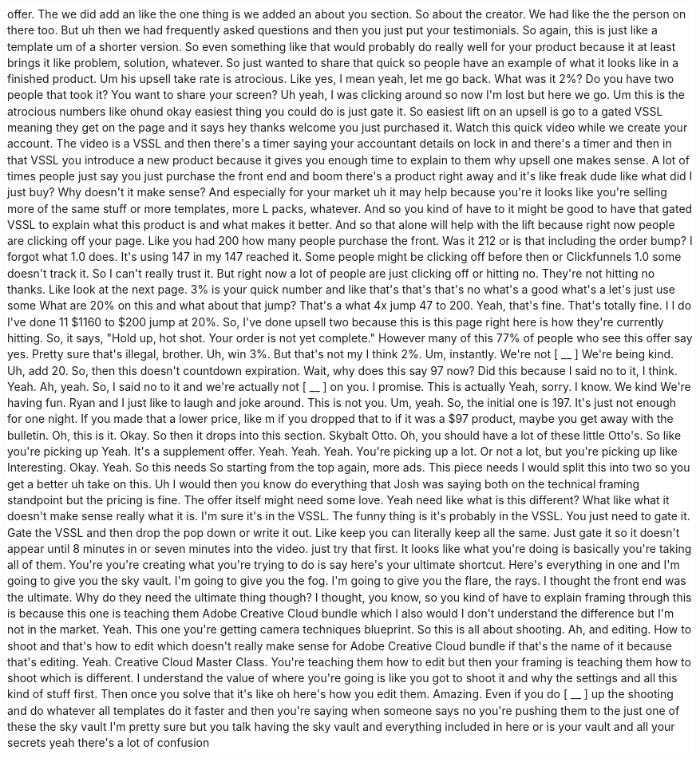 offer. The we did add an like the one thing is we added an about you section. So about the creator. We had like the the person on there too. But uh then we had frequently asked questions and then you just put your testimonials. So again, this is just like a template um of a shorter version. So even something like that would probably do really well for your product because it at least brings it like problem, solution, whatever. So just wanted to share that quick so people have an example of what it looks like in a finished product. Um his upsell take rate is atrocious. Like yes, I mean yeah, let me go back. What was it 2%? Do you have two people that took it? You want to share your screen? Uh yeah, I was clicking around so now I'm lost but here we go. Um this is the atrocious numbers like ohund okay easiest thing you could do is just gate it. So easiest lift on an upsell is go to a gated VSSL meaning they get on the page and it says hey thanks welcome you just purchased it. Watch this quick video while we create your account. The video is a VSSL and then there's a timer saying your accountant details on lock in and there's a timer and then in that VSSL you introduce a new product because it gives you enough time to explain to them why upsell one makes sense. A lot of times people just say you just purchase the front end and boom there's a product right away and it's like freak dude like what did I just buy? Why doesn't it make sense? And especially for your market uh it may help because you're it looks like you're selling more of the same stuff or more templates, more L packs, whatever. And so you kind of have to it might be good to have that gated VSSL to explain what this product is and what makes it better. And so that alone will help with the lift because right now people are clicking off your page. Like you had 200 how many people purchase the front. Was it 212 or is that including the order bump? I forgot what 1.0 does. It's using 147 in my 147 reached it. Some people might be clicking off before then or Clickfunnels 1.0 some doesn't track it. So I can't really trust it. But right now a lot of people are just clicking off or hitting no. They're not hitting no thanks. Like look at the next page. 3% is your quick number and like that's that's that's no what's a good what's a let's just use some What are 20% on this and what about that jump? That's a what 4x jump 47 to 200. Yeah, that's fine. That's totally fine. I I do I've done 11 $1160 to $200 jump at 20%. So, I've done upsell two because this is this page right here is how they're currently hitting. So, it says, "Hold up, hot shot. Your order is not yet complete." However many of this 77% of people who see this offer say yes. Pretty sure that's illegal, brother. Uh, win 3%. But that's not my I think 2%. Um, instantly. We're not [ __ ] We're being kind. Uh, add 20. So, then this doesn't countdown expiration. Wait, why does this say 97 now? Did this because I said no to it, I think. Yeah. Ah, yeah. So, I said no to it and we're actually not [ __ ] on you. I promise. This is actually Yeah, sorry. I know. We kind We're having fun. Ryan and I just like to laugh and joke around. This is not you. Um, yeah. So, the initial one is 197. It's just not enough for one night. If you made that a lower price, like m if you dropped that to if it was a $97 product, maybe you get away with the bulletin. Oh, this is it. Okay. So then it drops into this section. Skybalt Otto. Oh, you should have a lot of these little Otto's. So like you're picking up Yeah. It's a supplement offer. Yeah. Yeah. Yeah. You're picking up a lot. Or not a lot, but you're picking up like Interesting. Okay. Yeah. So this needs So starting from the top again, more ads. This piece needs I would split this into two so you get a better uh take on this. Uh I would then you know do everything that Josh was saying both on the technical framing standpoint but the pricing is fine. The offer itself might need some love. Yeah need like what is this different? What like what it doesn't make sense really what it is. I'm sure it's in the VSSL. The funny thing is it's probably in the VSSL. You just need to gate it. Gate the VSSL and then drop the pop down or write it out. Like keep you can literally keep all the same. Just gate it so it doesn't appear until 8 minutes in or seven minutes into the video. just try that first. It looks like what you're doing is basically you're taking all of them. You're you're creating what you're trying to do is say here's your ultimate shortcut. Here's everything in one and I'm going to give you the sky vault. I'm going to give you the fog. I'm going to give you the flare, the rays. I thought the front end was the ultimate. Why do they need the ultimate thing though? I thought, you know, so you kind of have to explain framing through this is because this one is teaching them Adobe Creative Cloud bundle which I also would I don't understand the difference but I'm not in the market. Yeah. This one you're getting camera techniques blueprint. So this is all about shooting. Ah, and editing. How to shoot and that's how to edit which doesn't really make sense for Adobe Creative Cloud bundle if that's the name of it because that's editing. Yeah. Creative Cloud Master Class. You're teaching them how to edit but then your framing is teaching them how to shoot which is different. I understand the value of where you're going is like you got to shoot it and why the settings and all this kind of stuff first. Then once you solve that it's like oh here's how you edit them. Amazing. Even if you do [ __ ] up the shooting and do whatever all templates do it faster and then you're saying when someone says no you're pushing them to the just one of these the sky vault I'm pretty sure but you talk having the sky vault and everything included in here or is your vault and all your secrets yeah there's a lot of confusion